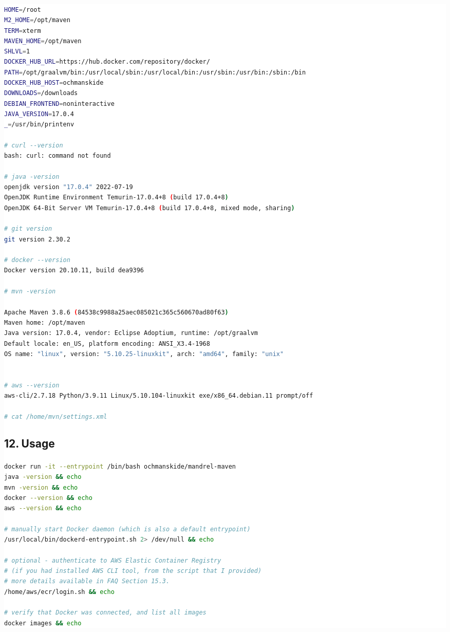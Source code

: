 ```bash
HOME=/root
M2_HOME=/opt/maven
TERM=xterm
MAVEN_HOME=/opt/maven
SHLVL=1
DOCKER_HUB_URL=https://hub.docker.com/repository/docker/
PATH=/opt/graalvm/bin:/usr/local/sbin:/usr/local/bin:/usr/sbin:/usr/bin:/sbin:/bin
DOCKER_HUB_HOST=ochmanskide
DOWNLOADS=/downloads
DEBIAN_FRONTEND=noninteractive
JAVA_VERSION=17.0.4
_=/usr/bin/printenv

# curl --version
bash: curl: command not found

# java -version
openjdk version "17.0.4" 2022-07-19
OpenJDK Runtime Environment Temurin-17.0.4+8 (build 17.0.4+8)
OpenJDK 64-Bit Server VM Temurin-17.0.4+8 (build 17.0.4+8, mixed mode, sharing)

# git version
git version 2.30.2

# docker --version
Docker version 20.10.11, build dea9396

# mvn -version

Apache Maven 3.8.6 (84538c9988a25aec085021c365c560670ad80f63)
Maven home: /opt/maven
Java version: 17.0.4, vendor: Eclipse Adoptium, runtime: /opt/graalvm
Default locale: en_US, platform encoding: ANSI_X3.4-1968
OS name: "linux", version: "5.10.25-linuxkit", arch: "amd64", family: "unix"


# aws --version
aws-cli/2.7.18 Python/3.9.11 Linux/5.10.104-linuxkit exe/x86_64.debian.11 prompt/off

# cat /home/mvn/settings.xml
```

## 12. Usage
```bash
docker run -it --entrypoint /bin/bash ochmanskide/mandrel-maven
java -version && echo
mvn -version && echo
docker --version && echo
aws --version && echo

# manually start Docker daemon (which is also a default entrypoint)
/usr/local/bin/dockerd-entrypoint.sh 2> /dev/null && echo

# optional - authenticate to AWS Elastic Container Registry
# (if you had installed AWS CLI tool, from the script that I provided)
# more details available in FAQ Section 15.3.
/home/aws/ecr/login.sh && echo

# verify that Docker was connected, and list all images
docker images && echo
```
